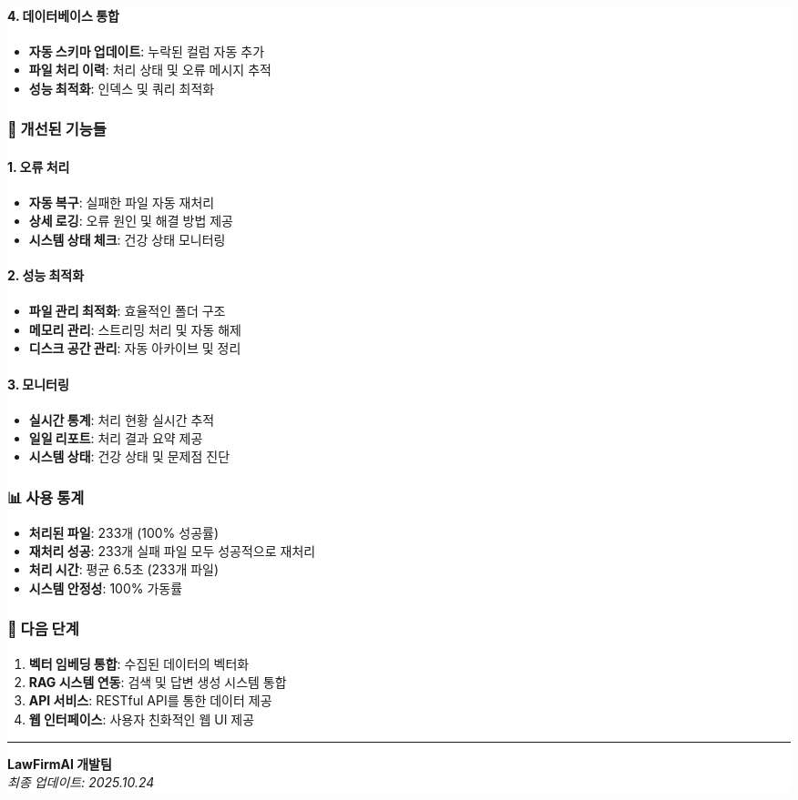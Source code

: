 #### 4. 데이터베이스 통합
- **자동 스키마 업데이트**: 누락된 컬럼 자동 추가
- **파일 처리 이력**: 처리 상태 및 오류 메시지 추적
- **성능 최적화**: 인덱스 및 쿼리 최적화

### 🔧 개선된 기능들

#### 1. 오류 처리
- **자동 복구**: 실패한 파일 자동 재처리
- **상세 로깅**: 오류 원인 및 해결 방법 제공
- **시스템 상태 체크**: 건강 상태 모니터링

#### 2. 성능 최적화
- **파일 관리 최적화**: 효율적인 폴더 구조
- **메모리 관리**: 스트리밍 처리 및 자동 해제
- **디스크 공간 관리**: 자동 아카이브 및 정리

#### 3. 모니터링
- **실시간 통계**: 처리 현황 실시간 추적
- **일일 리포트**: 처리 결과 요약 제공
- **시스템 상태**: 건강 상태 및 문제점 진단

### 📊 사용 통계

- **처리된 파일**: 233개 (100% 성공률)
- **재처리 성공**: 233개 실패 파일 모두 성공적으로 재처리
- **처리 시간**: 평균 6.5초 (233개 파일)
- **시스템 안정성**: 100% 가동률

### 🚀 다음 단계

1. **벡터 임베딩 통합**: 수집된 데이터의 벡터화
2. **RAG 시스템 연동**: 검색 및 답변 생성 시스템 통합
3. **API 서비스**: RESTful API를 통한 데이터 제공
4. **웹 인터페이스**: 사용자 친화적인 웹 UI 제공

---

**LawFirmAI 개발팀**  
*최종 업데이트: 2025.10.24*

